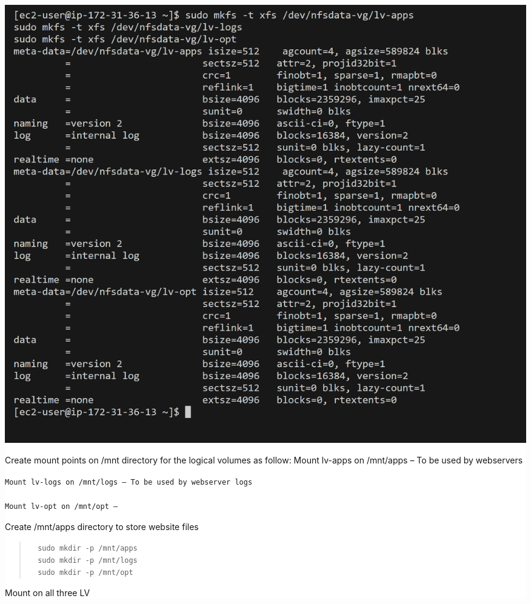![Alt text](<Images/mkfs -t xfs.png>)

 
Create mount points on /mnt directory for the logical volumes as follow:
    Mount lv-apps on /mnt/apps – To be used by webservers

    Mount lv-logs on /mnt/logs – To be used by webserver logs

    Mount lv-opt on /mnt/opt – 

Create /mnt/apps directory to store website files

>       sudo mkdir -p /mnt/apps 
>       sudo mkdir -p /mnt/logs 
>       sudo mkdir -p /mnt/opt

Mount on all three LV
